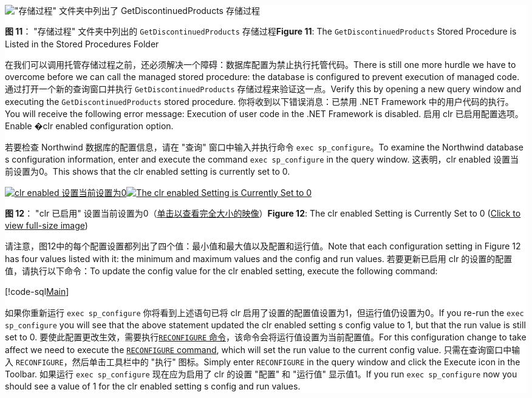 !["存储过程" 文件夹中列出了 GetDiscontinuedProducts 存储过程](creating-stored-procedures-and-user-defined-functions-with-managed-code-vb/_static/image19.png)

<span data-ttu-id="1e5ec-261">**图 11**： "存储过程" 文件夹中列出的 `GetDiscontinuedProducts` 存储过程</span><span class="sxs-lookup"><span data-stu-id="1e5ec-261">**Figure 11**: The `GetDiscontinuedProducts` Stored Procedure is Listed in the Stored Procedures Folder</span></span>

<span data-ttu-id="1e5ec-262">在我们可以调用托管存储过程之前，还必须解决一个障碍：数据库配置为禁止执行托管代码。</span><span class="sxs-lookup"><span data-stu-id="1e5ec-262">There is still one more hurdle we have to overcome before we can call the managed stored procedure: the database is configured to prevent execution of managed code.</span></span> <span data-ttu-id="1e5ec-263">通过打开一个新的查询窗口并执行 `GetDiscontinuedProducts` 存储过程来验证这一点。</span><span class="sxs-lookup"><span data-stu-id="1e5ec-263">Verify this by opening a new query window and executing the `GetDiscontinuedProducts` stored procedure.</span></span> <span data-ttu-id="1e5ec-264">你将收到以下错误消息：已禁用 .NET Framework 中的用户代码的执行。</span><span class="sxs-lookup"><span data-stu-id="1e5ec-264">You will receive the following error message: Execution of user code in the .NET Framework is disabled.</span></span> <span data-ttu-id="1e5ec-265">启用 clr 已启用配置选项。</span><span class="sxs-lookup"><span data-stu-id="1e5ec-265">Enable �clr enabled configuration option.</span></span>

<span data-ttu-id="1e5ec-266">若要检查 Northwind 数据库的配置信息，请在 "查询" 窗口中输入并执行命令 `exec sp_configure`。</span><span class="sxs-lookup"><span data-stu-id="1e5ec-266">To examine the Northwind database s configuration information, enter and execute the command `exec sp_configure` in the query window.</span></span> <span data-ttu-id="1e5ec-267">这表明，clr enabled 设置当前设置为0。</span><span class="sxs-lookup"><span data-stu-id="1e5ec-267">This shows that the clr enabled setting is currently set to 0.</span></span>

<span data-ttu-id="1e5ec-268">[![clr enabled 设置当前设置为0](creating-stored-procedures-and-user-defined-functions-with-managed-code-vb/_static/image21.png)](creating-stored-procedures-and-user-defined-functions-with-managed-code-vb/_static/image20.png)</span><span class="sxs-lookup"><span data-stu-id="1e5ec-268">[![The clr enabled Setting is Currently Set to 0](creating-stored-procedures-and-user-defined-functions-with-managed-code-vb/_static/image21.png)](creating-stored-procedures-and-user-defined-functions-with-managed-code-vb/_static/image20.png)</span></span>

<span data-ttu-id="1e5ec-269">**图 12**： "clr 已启用" 设置当前设置为0（[单击以查看完全大小的映像](creating-stored-procedures-and-user-defined-functions-with-managed-code-vb/_static/image22.png)）</span><span class="sxs-lookup"><span data-stu-id="1e5ec-269">**Figure 12**: The clr enabled Setting is Currently Set to 0 ([Click to view full-size image](creating-stored-procedures-and-user-defined-functions-with-managed-code-vb/_static/image22.png))</span></span>

<span data-ttu-id="1e5ec-270">请注意，图12中的每个配置设置都列出了四个值：最小值和最大值以及配置和运行值。</span><span class="sxs-lookup"><span data-stu-id="1e5ec-270">Note that each configuration setting in Figure 12 has four values listed with it: the minimum and maximum values and the config and run values.</span></span> <span data-ttu-id="1e5ec-271">若要更新已启用 clr 的设置的配置值，请执行以下命令：</span><span class="sxs-lookup"><span data-stu-id="1e5ec-271">To update the config value for the clr enabled setting, execute the following command:</span></span>

[!code-sql[Main](creating-stored-procedures-and-user-defined-functions-with-managed-code-vb/samples/sample5.sql)]

<span data-ttu-id="1e5ec-272">如果你重新运行 `exec sp_configure` 你将看到上述语句已将 clr 启用了设置的配置值设置为1，但运行值仍设置为0。</span><span class="sxs-lookup"><span data-stu-id="1e5ec-272">If you re-run the `exec sp_configure` you will see that the above statement updated the clr enabled setting s config value to 1, but that the run value is still set to 0.</span></span> <span data-ttu-id="1e5ec-273">要使此配置更改生效，需要执行[`RECONFIGURE` 命令](https://msdn.microsoft.com/library/ms176069.aspx)，该命令会将运行值设置为当前配置值。</span><span class="sxs-lookup"><span data-stu-id="1e5ec-273">For this configuration change to take affect we need to execute the [`RECONFIGURE` command](https://msdn.microsoft.com/library/ms176069.aspx), which will set the run value to the current config value.</span></span> <span data-ttu-id="1e5ec-274">只需在查询窗口中输入 `RECONFIGURE`，然后单击工具栏中的 "执行" 图标。</span><span class="sxs-lookup"><span data-stu-id="1e5ec-274">Simply enter `RECONFIGURE` in the query window and click the Execute icon in the Toolbar.</span></span> <span data-ttu-id="1e5ec-275">如果运行 `exec sp_configure` 现在应为启用了 clr 的设置 "配置" 和 "运行值" 显示值1。</span><span class="sxs-lookup"><span data-stu-id="1e5ec-275">If you run `exec sp_configure` now you should see a value of 1 for the clr enabled setting s config and run values.</span></span>
